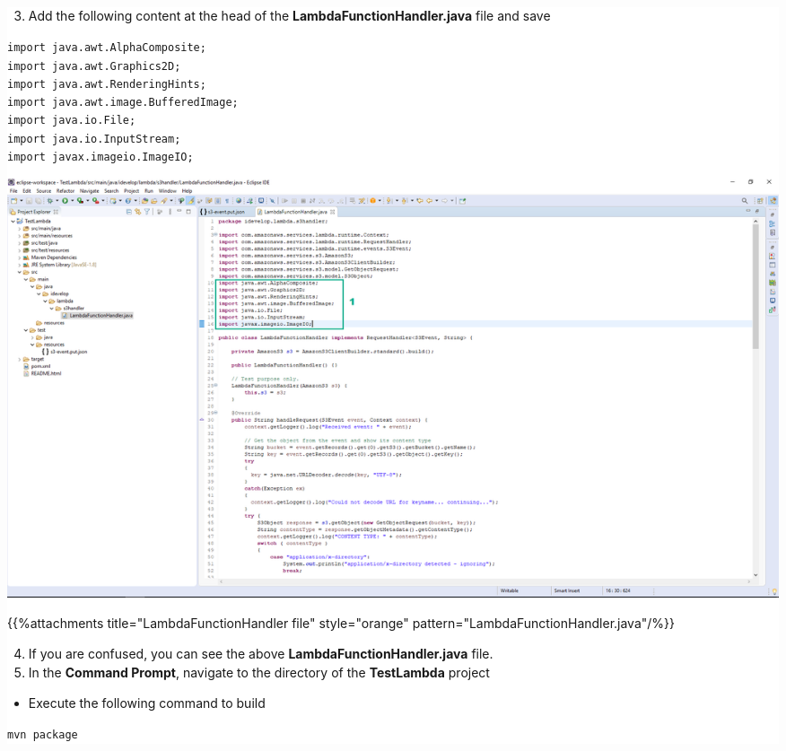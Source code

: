 3. Add the following content at the head of the **LambdaFunctionHandler.java** file and save
```
import java.awt.AlphaComposite;
import java.awt.Graphics2D;
import java.awt.RenderingHints;
import java.awt.image.BufferedImage;
import java.io.File;
import java.io.InputStream;
import javax.imageio.ImageIO;
```
![Deploy ImageManager Lambda Function](/images/4-extending-serverless-microservices/4.1-deploy-imagemanager-lambda/deploy-imagemanager-lambda-003.png?featherlight=false&width=90pc)

{{%attachments title="LambdaFunctionHandler file" style="orange" pattern="LambdaFunctionHandler.java"/%}}

4. If you are confused, you can see the above **LambdaFunctionHandler.java** file.
5. In the **Command Prompt**, navigate to the directory of the **TestLambda** project
* Execute the following command to build
```
mvn package
```